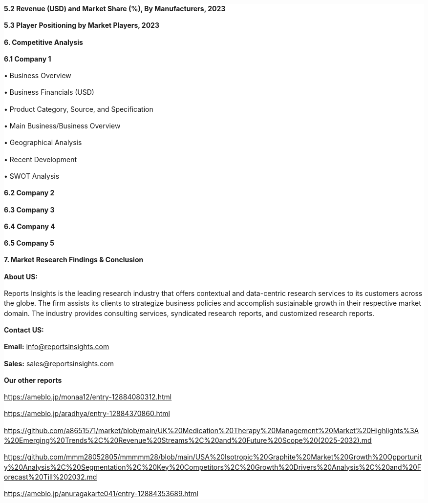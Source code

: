<strong>5.2 Revenue (USD) and Market Share (%), By Manufacturers, 2023</strong>

<strong>5.3 Player Positioning by Market Players, 2023</strong>

<strong>6. Competitive Analysis</strong>

<strong>6.1 Company 1</strong>

• Business Overview

• Business Financials (USD)

• Product Category, Source, and Specification

• Main Business/Business Overview

• Geographical Analysis

• Recent Development

• SWOT Analysis

<strong>6.2 Company 2</strong>

<strong>6.3 Company 3</strong>

<strong>6.4 Company 4</strong>

<strong>6.5 Company 5</strong>

<strong>7. Market Research Findings &amp; Conclusion</strong>

<strong>About US:</strong>

Reports Insights is the leading research industry that offers contextual and data-centric research services to its customers across the globe. The firm assists its clients to strategize business policies and accomplish sustainable growth in their respective market domain. The industry provides consulting services, syndicated research reports, and customized research reports.

<strong>Contact US:</strong>

<p class=""""><b>Email:</b> <a href=mailto:info@reportsinsights.com>info@reportsinsights.com</a></p>
<p class=""""><b>Sales:</b> <a href=mailto:sales@reportsinsights.com>sales@reportsinsights.com</a></p>

<strong>Our other reports</strong>

<a href=https://ameblo.jp/monaa12/entry-12884080312.html>https://ameblo.jp/monaa12/entry-12884080312.html</a>

<a href=https://ameblo.jp/aradhya/entry-12884370860.html>https://ameblo.jp/aradhya/entry-12884370860.html</a>

<a href=https://github.com/a8651571/market/blob/main/UK%20Medication%20Therapy%20Management%20Market%20Highlights%3A%20Emerging%20Trends%2C%20Revenue%20Streams%2C%20and%20Future%20Scope%20(2025-2032).md>https://github.com/a8651571/market/blob/main/UK%20Medication%20Therapy%20Management%20Market%20Highlights%3A%20Emerging%20Trends%2C%20Revenue%20Streams%2C%20and%20Future%20Scope%20(2025-2032).md</a>

<a href=https://github.com/mmm28052805/mmmmm28/blob/main/USA%20Isotropic%20Graphite%20Market%20Growth%20Opportunity%20Analysis%2C%20Segmentation%2C%20Key%20Competitors%2C%20Growth%20Drivers%20Analysis%2C%20and%20Forecast%20Till%202032.md>https://github.com/mmm28052805/mmmmm28/blob/main/USA%20Isotropic%20Graphite%20Market%20Growth%20Opportunity%20Analysis%2C%20Segmentation%2C%20Key%20Competitors%2C%20Growth%20Drivers%20Analysis%2C%20and%20Forecast%20Till%202032.md</a>

<a href=https://ameblo.jp/anuragakarte041/entry-12884353689.html>https://ameblo.jp/anuragakarte041/entry-12884353689.html</a>
